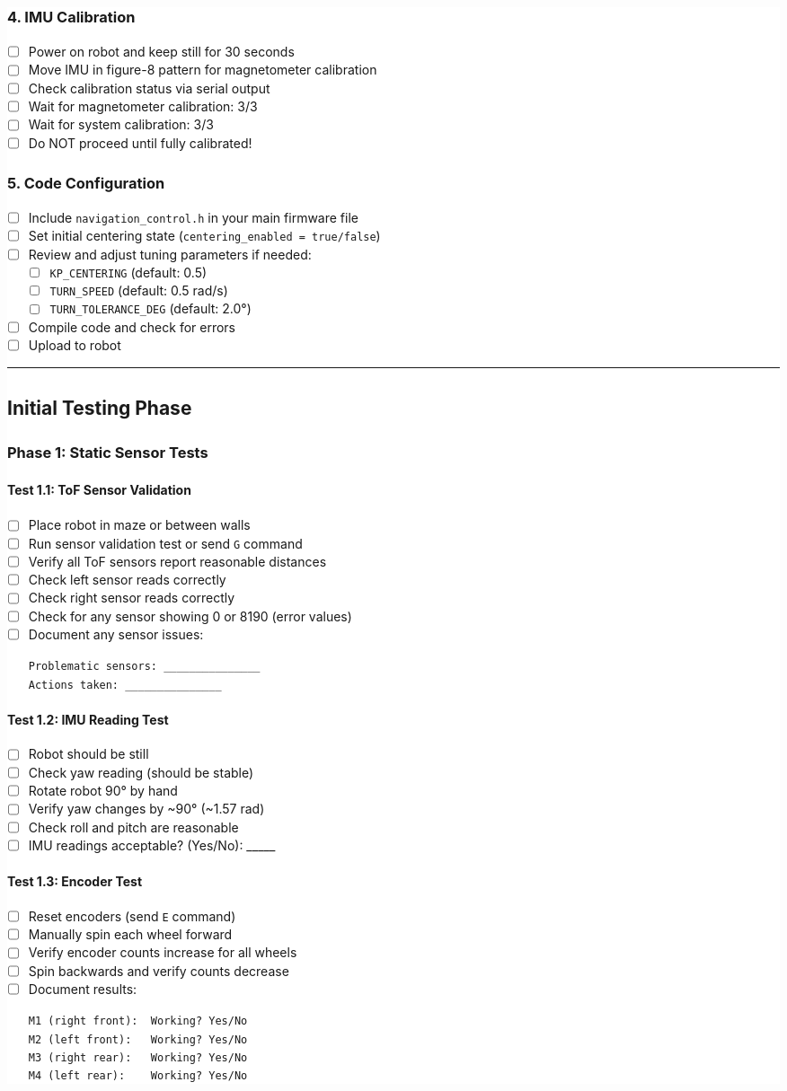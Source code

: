 ### 4. IMU Calibration
- [ ] Power on robot and keep still for 30 seconds
- [ ] Move IMU in figure-8 pattern for magnetometer calibration
- [ ] Check calibration status via serial output
- [ ] Wait for magnetometer calibration: 3/3
- [ ] Wait for system calibration: 3/3
- [ ] Do NOT proceed until fully calibrated!

### 5. Code Configuration
- [ ] Include `navigation_control.h` in your main firmware file
- [ ] Set initial centering state (`centering_enabled = true/false`)
- [ ] Review and adjust tuning parameters if needed:
  - [ ] `KP_CENTERING` (default: 0.5)
  - [ ] `TURN_SPEED` (default: 0.5 rad/s)
  - [ ] `TURN_TOLERANCE_DEG` (default: 2.0°)
- [ ] Compile code and check for errors
- [ ] Upload to robot

---

## Initial Testing Phase

### Phase 1: Static Sensor Tests

#### Test 1.1: ToF Sensor Validation
- [ ] Place robot in maze or between walls
- [ ] Run sensor validation test or send `G` command
- [ ] Verify all ToF sensors report reasonable distances
- [ ] Check left sensor reads correctly
- [ ] Check right sensor reads correctly
- [ ] Check for any sensor showing 0 or 8190 (error values)
- [ ] Document any sensor issues:
  ```
  Problematic sensors: _______________
  Actions taken: _______________
  ```

#### Test 1.2: IMU Reading Test
- [ ] Robot should be still
- [ ] Check yaw reading (should be stable)
- [ ] Rotate robot 90° by hand
- [ ] Verify yaw changes by ~90° (~1.57 rad)
- [ ] Check roll and pitch are reasonable
- [ ] IMU readings acceptable? (Yes/No): _____

#### Test 1.3: Encoder Test
- [ ] Reset encoders (send `E` command)
- [ ] Manually spin each wheel forward
- [ ] Verify encoder counts increase for all wheels
- [ ] Spin backwards and verify counts decrease
- [ ] Document results:
  ```
  M1 (right front):  Working? Yes/No
  M2 (left front):   Working? Yes/No
  M3 (right rear):   Working? Yes/No
  M4 (left rear):    Working? Yes/No
  ```
